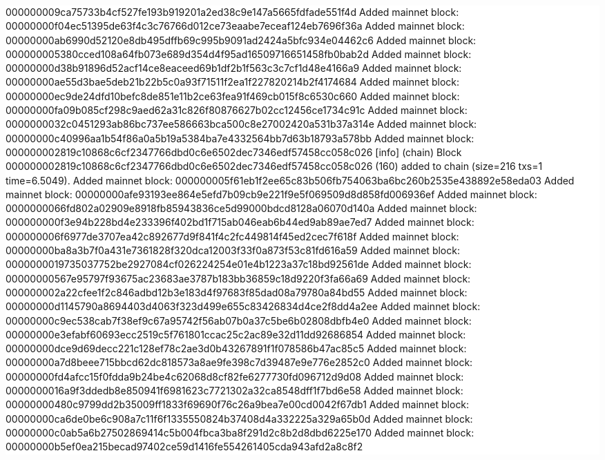 000000009ca75733b4cf527fe193b919201a2ed38c9e147a5665fdfade551f4d
 Added mainnet block:
00000000f04ec51395de63f4c3c76766d012ce73eaabe7eceaf124eb7696f36a
 Added mainnet block:
00000000ab6990d52120e8db495dffb69c995b9091ad2424a5bfc934e04462c6
 Added mainnet block:
000000005380cced108a64fb073e689d354d4f95ad16509716651458fb0bab2d
 Added mainnet block:
00000000d38b91896d52acf14ce8eaceed69b1df2b1f563c3c7cf1d48e4166a9
 Added mainnet block:
00000000ae55d3bae5deb21b22b5c0a93f71511f2ea1f227820214b2f4174684
 Added mainnet block:
00000000ec9de24dfd10befc8de851e11b2ce63fea91f469cb015f8c6530c660
 Added mainnet block:
00000000fa09b085cf298c9aed62a31c826f80876627b02cc12456ce1734c91c
 Added mainnet block:
0000000032c0451293ab86bc737ee586663bca500c8e27002420a531b37a314e
 Added mainnet block:
00000000c40996aa1b54f86a0a5b19a5384ba7e4332564bb7d63b18793a578bb
 Added mainnet block:
000000002819c10868c6cf2347766dbd0c6e6502dec7346edf57458cc058c026
[info] (chain) Block 000000002819c10868c6cf2347766dbd0c6e6502dec7346edf57458cc058c026 (160) added to chain (size=216 txs=1 time=6.5049).
 Added mainnet block:
000000005f61eb1f2ee65c83b506fb754063ba6bc260b2535e438892e58eda03
 Added mainnet block:
00000000afe93193ee864e5efd7b09cb9e221f9e5f069509d8d858fd006936ef
 Added mainnet block:
0000000066fd802a02909e8918fb85943836ce5d99000bdcd8128a06070d140a
 Added mainnet block:
000000000f3e94b228bd4e233396f402bd1f715ab046eab6b44ed9ab89ae7ed7
 Added mainnet block:
000000006f6977de3707ea42c892677d9f841f4c2fc449814f45ed2cec7f618f
 Added mainnet block:
00000000ba8a3b7f0a431e7361828f320dca12003f33f0a873f53c81fd616a59
 Added mainnet block:
0000000019735037752be2927084cf026224254e01e4b1223a37c18bd92561de
 Added mainnet block:
00000000567e95797f93675ac23683ae3787b183bb36859c18d9220f3fa66a69
 Added mainnet block:
000000002a22cfee1f2c846adbd12b3e183d4f97683f85dad08a79780a84bd55
 Added mainnet block:
00000000d1145790a8694403d4063f323d499e655c83426834d4ce2f8dd4a2ee
 Added mainnet block:
00000000c9ec538cab7f38ef9c67a95742f56ab07b0a37c5be6b02808dbfb4e0
 Added mainnet block:
00000000e3efabf60693ecc2519c5f761801ccac25c2ac89e32d11dd92686854
 Added mainnet block:
00000000dce9d69decc221c128ef78c2ae3d0b43267891f1f078586b47ac85c5
 Added mainnet block:
00000000a7d8beee715bbcd62dc818573a8ae9fe398c7d39487e9e776e2852c0
 Added mainnet block:
00000000fd4afcc15f0fdda9b24be4c62068d8cf82fe6277730fd096712d9d08
 Added mainnet block:
0000000016a9f3ddedb8e850941f6981623c7721302a32ca8548dff1f7bd6e58
 Added mainnet block:
00000000480c9799dd2b35009ff1833f69690f76c26a9bea7e00cd0042f67db1
 Added mainnet block:
00000000ca6de0be6c908a7c11f6f1335550824b37408d4a332225a329a65b0d
 Added mainnet block:
00000000c0ab5a6b27502869414c5b004fbca3ba8f291d2c8b2d8dbd6225e170
 Added mainnet block:
00000000b5ef0ea215becad97402ce59d1416fe554261405cda943afd2a8c8f2